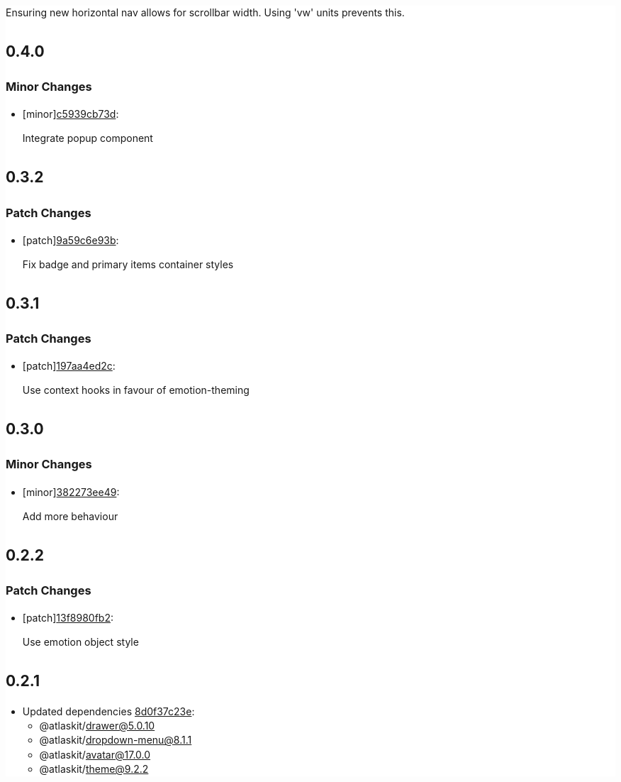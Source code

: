   Ensuring new horizontal nav allows for scrollbar width. Using 'vw' units prevents this.

## 0.4.0

### Minor Changes

- [minor][c5939cb73d](https://bitbucket.org/atlassian/atlaskit-mk-2/commits/c5939cb73d):

  Integrate popup component

## 0.3.2

### Patch Changes

- [patch][9a59c6e93b](https://bitbucket.org/atlassian/atlaskit-mk-2/commits/9a59c6e93b):

  Fix badge and primary items container styles

## 0.3.1

### Patch Changes

- [patch][197aa4ed2c](https://bitbucket.org/atlassian/atlaskit-mk-2/commits/197aa4ed2c):

  Use context hooks in favour of emotion-theming

## 0.3.0

### Minor Changes

- [minor][382273ee49](https://bitbucket.org/atlassian/atlaskit-mk-2/commits/382273ee49):

  Add more behaviour

## 0.2.2

### Patch Changes

- [patch][13f8980fb2](https://bitbucket.org/atlassian/atlaskit-mk-2/commits/13f8980fb2):

  Use emotion object style

## 0.2.1

- Updated dependencies
  [8d0f37c23e](https://bitbucket.org/atlassian/atlaskit-mk-2/commits/8d0f37c23e):
  - @atlaskit/drawer@5.0.10
  - @atlaskit/dropdown-menu@8.1.1
  - @atlaskit/avatar@17.0.0
  - @atlaskit/theme@9.2.2
